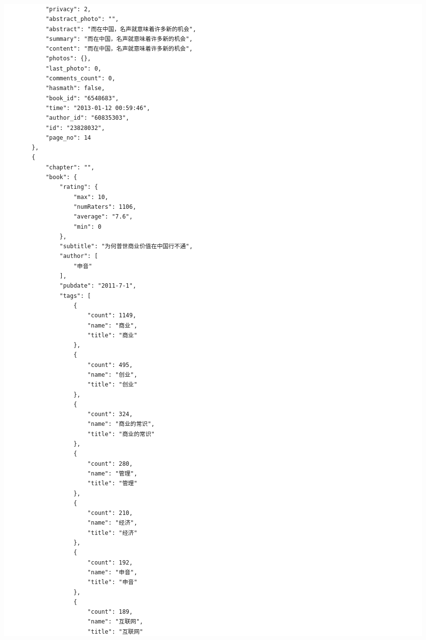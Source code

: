	            "privacy": 2,
	            "abstract_photo": "",
	            "abstract": "而在中国，名声就意味着许多新的机会",
	            "summary": "而在中国，名声就意味着许多新的机会",
	            "content": "而在中国，名声就意味着许多新的机会",
	            "photos": {},
	            "last_photo": 0,
	            "comments_count": 0,
	            "hasmath": false,
	            "book_id": "6548683",
	            "time": "2013-01-12 00:59:46",
	            "author_id": "60835303",
	            "id": "23828032",
	            "page_no": 14
	        },
	        {
	            "chapter": "",
	            "book": {
	                "rating": {
	                    "max": 10,
	                    "numRaters": 1106,
	                    "average": "7.6",
	                    "min": 0
	                },
	                "subtitle": "为何普世商业价值在中国行不通",
	                "author": [
	                    "申音"
	                ],
	                "pubdate": "2011-7-1",
	                "tags": [
	                    {
	                        "count": 1149,
	                        "name": "商业",
	                        "title": "商业"
	                    },
	                    {
	                        "count": 495,
	                        "name": "创业",
	                        "title": "创业"
	                    },
	                    {
	                        "count": 324,
	                        "name": "商业的常识",
	                        "title": "商业的常识"
	                    },
	                    {
	                        "count": 280,
	                        "name": "管理",
	                        "title": "管理"
	                    },
	                    {
	                        "count": 210,
	                        "name": "经济",
	                        "title": "经济"
	                    },
	                    {
	                        "count": 192,
	                        "name": "申音",
	                        "title": "申音"
	                    },
	                    {
	                        "count": 189,
	                        "name": "互联网",
	                        "title": "互联网"